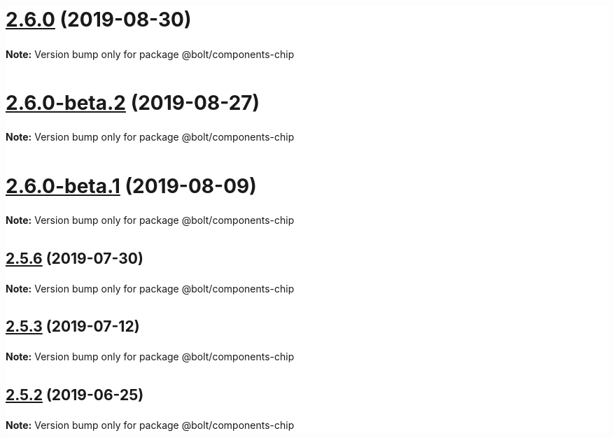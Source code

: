 # [2.6.0](https://github.com/bolt-design-system/bolt/tree/master/packages/components/bolt-chip/compare/v2.6.0-beta.2...v2.6.0) (2019-08-30)

**Note:** Version bump only for package @bolt/components-chip





# [2.6.0-beta.2](https://github.com/bolt-design-system/bolt/tree/master/packages/components/bolt-chip/compare/v2.6.0-beta.1...v2.6.0-beta.2) (2019-08-27)

**Note:** Version bump only for package @bolt/components-chip





# [2.6.0-beta.1](https://github.com/bolt-design-system/bolt/tree/master/packages/components/bolt-chip/compare/v2.5.6...v2.6.0-beta.1) (2019-08-09)

**Note:** Version bump only for package @bolt/components-chip





## [2.5.6](https://github.com/bolt-design-system/bolt/tree/master/packages/components/bolt-chip/compare/v2.5.5...v2.5.6) (2019-07-30)

**Note:** Version bump only for package @bolt/components-chip





## [2.5.3](https://github.com/bolt-design-system/bolt/tree/master/packages/components/bolt-chip/compare/v2.5.2...v2.5.3) (2019-07-12)

**Note:** Version bump only for package @bolt/components-chip





## [2.5.2](https://github.com/bolt-design-system/bolt/tree/master/packages/components/bolt-chip/compare/v2.5.1...v2.5.2) (2019-06-25)

**Note:** Version bump only for package @bolt/components-chip


